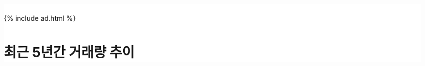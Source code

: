 
<br>
{% include ad.html %}
<br>

# 최근 5년간 거래량 추이


<div style="width:100%;">
    <canvas id="deal_progress" height="200"></canvas>
</div>

<script>
new Chart(document.getElementById("deal_progress"), {
    type: 'line',
    data: {
        labels: ['201508','201509','201510','201511','201512','201601','201602','201603','201604','201605','201606','201607','201608','201609','201610','201611','201612','201701','201702','201703','201704','201705','201706','201707','201708','201709','201710','201711','201712','201801','201802','201803','201804','201805','201806','201807','201808','201809','201810','201811','201812','201901','201902','201903','201904','201905','201906','201907','201908','201909','201910','201911','201912','202001','202002','202003','202004','202005','202006','202007','202008'],
        datasets: [{
            label: '매매',
            pointRadius: 1,
            data: [26, 26, 28, 23, 16, 14, 15, 13, 21, 31, 30, 30, 27, 25, 28, 14, 4, 7, 15, 13, 15, 31, 44, 42, 17, 21, 18, 23, 32, 38, 24, 15, 8, 23, 15, 17, 20, 8, 5, 4, 1, 2, 1, 0, 3, 4, 12, 22, 17, 13, 27, 40, 24, 17, 10, 4, 1, 4, 30, 30, 1],
            borderColor: "rgba(255, 201, 14, 1)",
            backgroundColor: "rgba(255, 201, 14, 0.5)",
            fill: false,
            lineTension: 0
        },{
            label: '전월세',
            pointRadius: 1,
            data: [35, 35, 39, 38, 28, 34, 23, 37, 31, 27, 21, 23, 21, 39, 35, 30, 50, 38, 43, 31, 29, 31, 34, 31, 30, 31, 34, 38, 38, 35, 27, 48, 32, 28, 34, 35, 34, 30, 31, 20, 23, 34, 31, 31, 21, 35, 20, 26, 28, 14, 34, 28, 39, 47, 31, 33, 27, 14, 14, 18, 9],
            borderColor: "rgba(0, 141, 185, 1)",
            backgroundColor: "rgba(0, 141, 185, 0.5)",
            fill: false,
            lineTension: 0
        }
        ]
    },
    options: {
        responsive: true,
        title: {
            display: false
        },
        tooltips: {
            mode: 'index',
            intersect: false
        },
        hover: {
            mode: 'nearest',
            intersect: true
        },
        scales: {
            xAxes: [{
                display: true,
                scaleLabel: {
                    display: true,
                    labelString: '년/월'